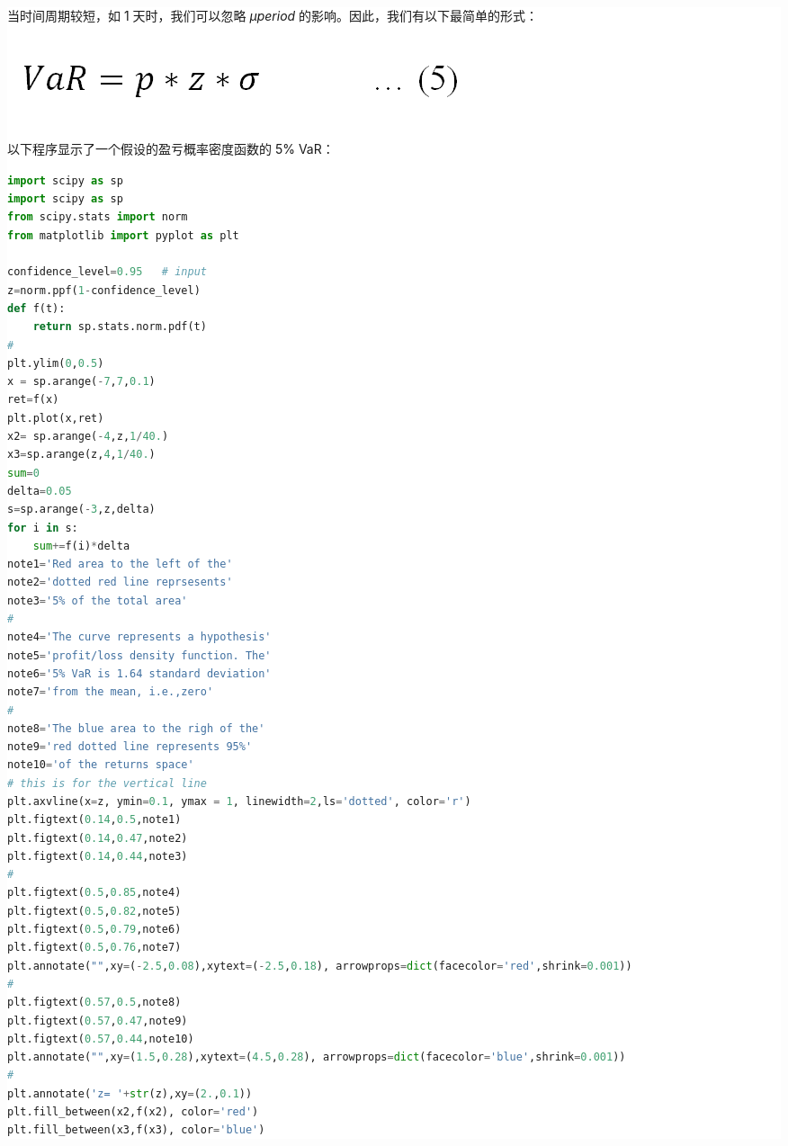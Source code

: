 当时间周期较短，如 1 天时，我们可以忽略 *μperiod* 的影响。因此，我们有以下最简单的形式：

![VaR 介绍](img/B06175_11_09.jpg)

以下程序显示了一个假设的盈亏概率密度函数的 5% VaR：

```py
import scipy as sp
import scipy as sp
from scipy.stats import norm
from matplotlib import pyplot as plt

confidence_level=0.95   # input 
z=norm.ppf(1-confidence_level) 
def f(t):
    return sp.stats.norm.pdf(t)
#
plt.ylim(0,0.5)
x = sp.arange(-7,7,0.1) 
ret=f(x)
plt.plot(x,ret)
x2= sp.arange(-4,z,1/40.) 
x3=sp.arange(z,4,1/40.)
sum=0
delta=0.05
s=sp.arange(-3,z,delta) 
for i in s:
    sum+=f(i)*delta
note1='Red area to the left of the'
note2='dotted red line reprsesents'
note3='5% of the total area'
#
note4='The curve represents a hypothesis'
note5='profit/loss density function. The'
note6='5% VaR is 1.64 standard deviation'
note7='from the mean, i.e.,zero'
#
note8='The blue area to the righ of the'
note9='red dotted line represents 95%'
note10='of the returns space'
# this is for the vertical line
plt.axvline(x=z, ymin=0.1, ymax = 1, linewidth=2,ls='dotted', color='r')
plt.figtext(0.14,0.5,note1)
plt.figtext(0.14,0.47,note2)
plt.figtext(0.14,0.44,note3)
#
plt.figtext(0.5,0.85,note4)
plt.figtext(0.5,0.82,note5)
plt.figtext(0.5,0.79,note6)
plt.figtext(0.5,0.76,note7)
plt.annotate("",xy=(-2.5,0.08),xytext=(-2.5,0.18), arrowprops=dict(facecolor='red',shrink=0.001))
#
plt.figtext(0.57,0.5,note8)
plt.figtext(0.57,0.47,note9)
plt.figtext(0.57,0.44,note10)
plt.annotate("",xy=(1.5,0.28),xytext=(4.5,0.28), arrowprops=dict(facecolor='blue',shrink=0.001))
#
plt.annotate('z= '+str(z),xy=(2.,0.1)) 
plt.fill_between(x2,f(x2), color='red')
plt.fill_between(x3,f(x3), color='blue')
```